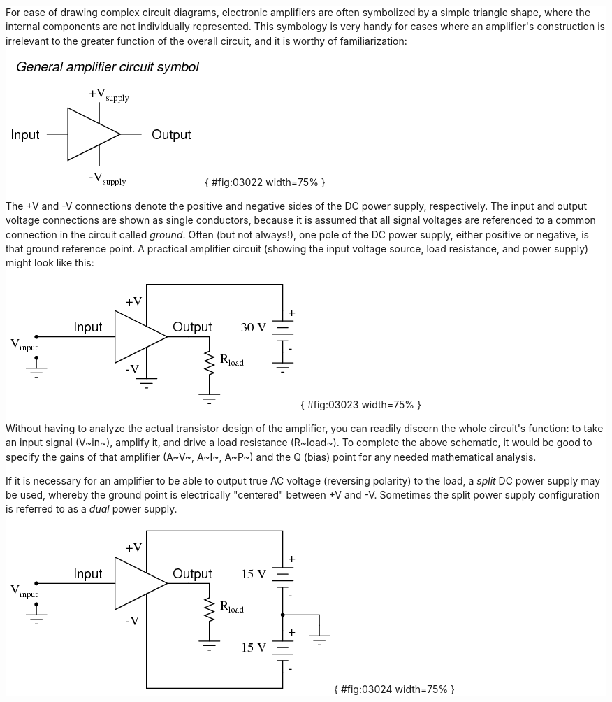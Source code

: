 For ease of drawing complex circuit diagrams, electronic amplifiers are often symbolized by a simple triangle shape, where the internal components are not individually represented. This symbology is very handy for cases where an amplifier\'s construction is irrelevant to the greater function of the overall circuit, and it is worthy of familiarization:

![](media/03022.png){ #fig:03022 width=75% }



The +V and -V connections denote the positive and negative sides of the DC power supply, respectively. The input and output voltage connections are shown as single conductors, because it is assumed that all signal voltages are referenced to a common connection in the circuit called _ground_. Often (but not always!), one pole of the DC power supply, either positive or negative, is that ground reference point. A practical amplifier circuit (showing the input voltage source, load resistance, and power supply) might look like this:

![](media/03023.png){ #fig:03023 width=75% }

Without having to analyze the actual transistor design of the amplifier, you can readily discern the whole circuit\'s function: to take an input signal (V~in~), amplify it, and drive a load resistance (R~load~). To complete the above schematic, it would be good to specify the gains of that amplifier (A~V~, A~I~, A~P~) and the Q (bias) point for any needed mathematical analysis.



If it is necessary for an amplifier to be able to output true AC voltage (reversing polarity) to the load, a _split_ DC power supply may be used, whereby the ground point is electrically \"centered\" between +V and -V. Sometimes the split power supply configuration is referred to as a _dual_ power supply.

![](media/03024.png){ #fig:03024 width=75% }
